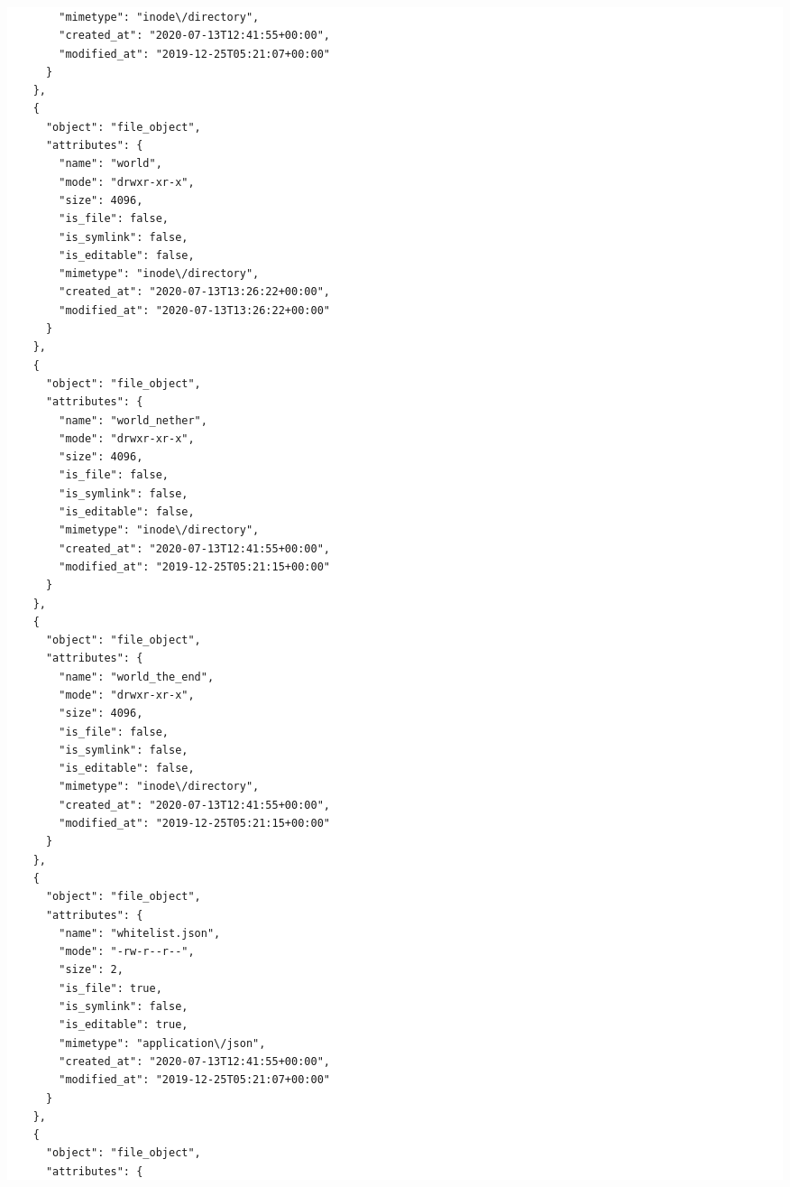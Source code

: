             "mimetype": "inode\/directory",
            "created_at": "2020-07-13T12:41:55+00:00",
            "modified_at": "2019-12-25T05:21:07+00:00"
          }
        },
        {
          "object": "file_object",
          "attributes": {
            "name": "world",
            "mode": "drwxr-xr-x",
            "size": 4096,
            "is_file": false,
            "is_symlink": false,
            "is_editable": false,
            "mimetype": "inode\/directory",
            "created_at": "2020-07-13T13:26:22+00:00",
            "modified_at": "2020-07-13T13:26:22+00:00"
          }
        },
        {
          "object": "file_object",
          "attributes": {
            "name": "world_nether",
            "mode": "drwxr-xr-x",
            "size": 4096,
            "is_file": false,
            "is_symlink": false,
            "is_editable": false,
            "mimetype": "inode\/directory",
            "created_at": "2020-07-13T12:41:55+00:00",
            "modified_at": "2019-12-25T05:21:15+00:00"
          }
        },
        {
          "object": "file_object",
          "attributes": {
            "name": "world_the_end",
            "mode": "drwxr-xr-x",
            "size": 4096,
            "is_file": false,
            "is_symlink": false,
            "is_editable": false,
            "mimetype": "inode\/directory",
            "created_at": "2020-07-13T12:41:55+00:00",
            "modified_at": "2019-12-25T05:21:15+00:00"
          }
        },
        {
          "object": "file_object",
          "attributes": {
            "name": "whitelist.json",
            "mode": "-rw-r--r--",
            "size": 2,
            "is_file": true,
            "is_symlink": false,
            "is_editable": true,
            "mimetype": "application\/json",
            "created_at": "2020-07-13T12:41:55+00:00",
            "modified_at": "2019-12-25T05:21:07+00:00"
          }
        },
        {
          "object": "file_object",
          "attributes": {